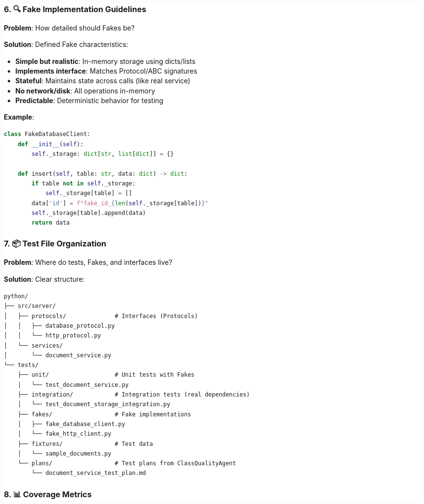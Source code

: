 ### 6. 🔍 **Fake Implementation Guidelines**

**Problem**: How detailed should Fakes be?

**Solution**: Defined Fake characteristics:
- **Simple but realistic**: In-memory storage using dicts/lists
- **Implements interface**: Matches Protocol/ABC signatures
- **Stateful**: Maintains state across calls (like real service)
- **No network/disk**: All operations in-memory
- **Predictable**: Deterministic behavior for testing

**Example**:
```python
class FakeDatabaseClient:
    def __init__(self):
        self._storage: dict[str, list[dict]] = {}

    def insert(self, table: str, data: dict) -> dict:
        if table not in self._storage:
            self._storage[table] = []
        data['id'] = f"fake_id_{len(self._storage[table])}"
        self._storage[table].append(data)
        return data
```

### 7. 📦 **Test File Organization**

**Problem**: Where do tests, Fakes, and interfaces live?

**Solution**: Clear structure:
```
python/
├── src/server/
│   ├── protocols/              # Interfaces (Protocols)
│   │   ├── database_protocol.py
│   │   └── http_protocol.py
│   └── services/
│       └── document_service.py
└── tests/
    ├── unit/                   # Unit tests with Fakes
    │   └── test_document_service.py
    ├── integration/            # Integration tests (real dependencies)
    │   └── test_document_storage_integration.py
    ├── fakes/                  # Fake implementations
    │   ├── fake_database_client.py
    │   └── fake_http_client.py
    ├── fixtures/               # Test data
    │   └── sample_documents.py
    └── plans/                  # Test plans from ClassQualityAgent
        └── document_service_test_plan.md
```

### 8. 📊 **Coverage Metrics**

